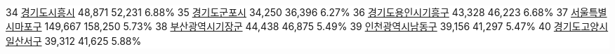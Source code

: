   <tr class="item">
    <td>34</td>
    <td><a href="/apt/경기도시흥시">경기도시흥시</a></td>
    <td>48,871</td>
    <td>52,231</td>
    <td>6.88%</td>
  </tr>

  <tr class="item">
    <td>35</td>
    <td><a href="/apt/경기도군포시">경기도군포시</a></td>
    <td>34,250</td>
    <td>36,396</td>
    <td>6.27%</td>
  </tr>

  <tr class="item">
    <td>36</td>
    <td><a href="/apt/경기도용인시기흥구">경기도용인시기흥구</a></td>
    <td>43,328</td>
    <td>46,223</td>
    <td>6.68%</td>
  </tr>

  <tr class="item">
    <td>37</td>
    <td><a href="/apt/서울특별시마포구">서울특별시마포구</a></td>
    <td>149,667</td>
    <td>158,250</td>
    <td>5.73%</td>
  </tr>

  <tr class="item">
    <td>38</td>
    <td><a href="/apt/부산광역시기장군">부산광역시기장군</a></td>
    <td>44,438</td>
    <td>46,875</td>
    <td>5.49%</td>
  </tr>

  <tr class="item">
    <td>39</td>
    <td><a href="/apt/인천광역시남동구">인천광역시남동구</a></td>
    <td>39,156</td>
    <td>41,297</td>
    <td>5.47%</td>
  </tr>

  <tr class="item">
    <td>40</td>
    <td><a href="/apt/경기도고양시일산서구">경기도고양시일산서구</a></td>
    <td>39,312</td>
    <td>41,625</td>
    <td>5.88%</td>
  </tr>
